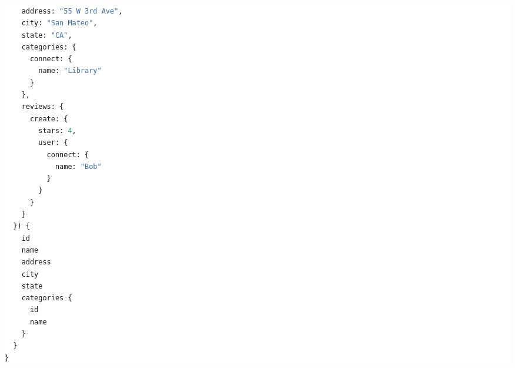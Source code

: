 ```graphql
    address: "55 W 3rd Ave",
    city: "San Mateo",
    state: "CA",
    categories: {
      connect: {
        name: "Library"
      }
    },
    reviews: {
      create: {
        stars: 4,
        user: {
          connect: {
            name: "Bob"
          }
        }
      }
    }
  }) {
    id
    name
    address
    city
    state
    categories {
      id
      name
    }
  }
}
```

